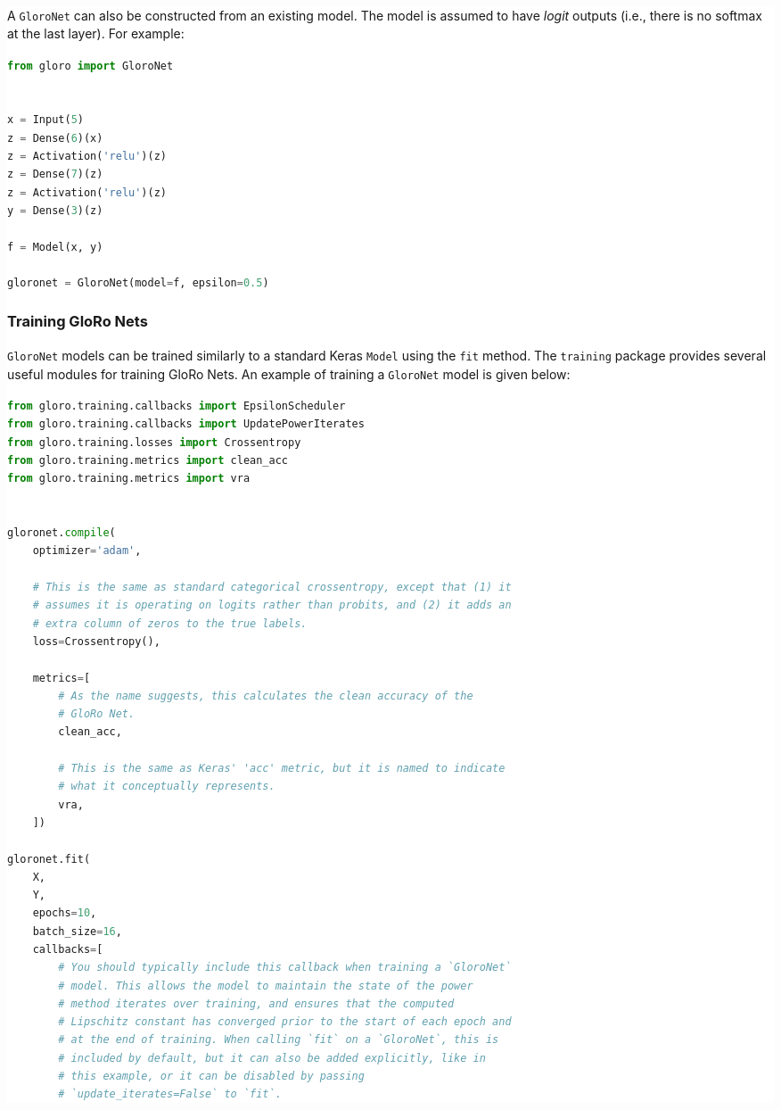 A `GloroNet` can also be constructed from an existing model. 
The model is assumed to have *logit* outputs (i.e., there is no softmax at the last layer).
For example:
```python
from gloro import GloroNet


x = Input(5)
z = Dense(6)(x)
z = Activation('relu')(z)
z = Dense(7)(z)
z = Activation('relu')(z)
y = Dense(3)(z)

f = Model(x, y)

gloronet = GloroNet(model=f, epsilon=0.5)
```

### Training GloRo Nets

`GloroNet` models can be trained similarly to a standard Keras `Model` using the `fit` method.
The `training` package provides several useful modules for training GloRo Nets.
An example of training a `GloroNet` model is given below:
```python
from gloro.training.callbacks import EpsilonScheduler
from gloro.training.callbacks import UpdatePowerIterates
from gloro.training.losses import Crossentropy
from gloro.training.metrics import clean_acc
from gloro.training.metrics import vra


gloronet.compile(
    optimizer='adam',

    # This is the same as standard categorical crossentropy, except that (1) it
    # assumes it is operating on logits rather than probits, and (2) it adds an
    # extra column of zeros to the true labels.
    loss=Crossentropy(),
    
    metrics=[
        # As the name suggests, this calculates the clean accuracy of the
        # GloRo Net.
        clean_acc,

        # This is the same as Keras' 'acc' metric, but it is named to indicate
        # what it conceptually represents.
        vra,
    ])

gloronet.fit(
    X,
    Y,
    epochs=10,
    batch_size=16,
    callbacks=[
        # You should typically include this callback when training a `GloroNet`
        # model. This allows the model to maintain the state of the power
        # method iterates over training, and ensures that the computed 
        # Lipschitz constant has converged prior to the start of each epoch and
        # at the end of training. When calling `fit` on a `GloroNet`, this is
        # included by default, but it can also be added explicitly, like in
        # this example, or it can be disabled by passing 
        # `update_iterates=False` to `fit`.
```